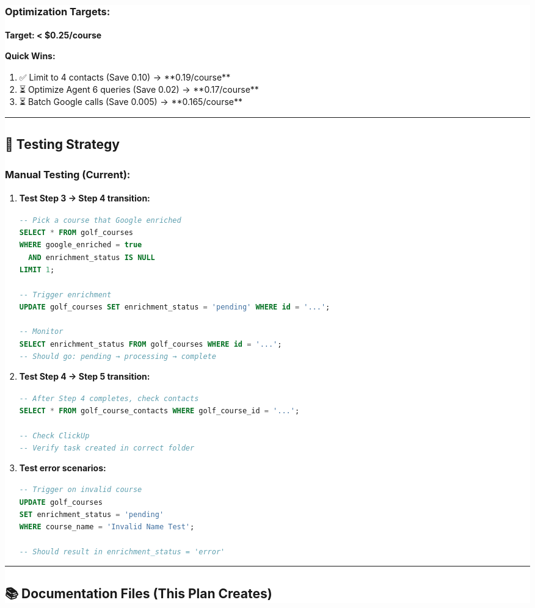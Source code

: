 ### **Optimization Targets:**

**Target: < $0.25/course**

**Quick Wins:**
1. ✅ Limit to 4 contacts (Save $0.10) → **$0.19/course**
2. ⏳ Optimize Agent 6 queries (Save $0.02) → **$0.17/course**
3. ⏳ Batch Google calls (Save $0.005) → **$0.165/course**

---

## 🧪 **Testing Strategy**

### **Manual Testing (Current):**

1. **Test Step 3 → Step 4 transition:**
   ```sql
   -- Pick a course that Google enriched
   SELECT * FROM golf_courses
   WHERE google_enriched = true
     AND enrichment_status IS NULL
   LIMIT 1;

   -- Trigger enrichment
   UPDATE golf_courses SET enrichment_status = 'pending' WHERE id = '...';

   -- Monitor
   SELECT enrichment_status FROM golf_courses WHERE id = '...';
   -- Should go: pending → processing → complete
   ```

2. **Test Step 4 → Step 5 transition:**
   ```sql
   -- After Step 4 completes, check contacts
   SELECT * FROM golf_course_contacts WHERE golf_course_id = '...';

   -- Check ClickUp
   -- Verify task created in correct folder
   ```

3. **Test error scenarios:**
   ```sql
   -- Trigger on invalid course
   UPDATE golf_courses
   SET enrichment_status = 'pending'
   WHERE course_name = 'Invalid Name Test';

   -- Should result in enrichment_status = 'error'
   ```

---

## 📚 **Documentation Files (This Plan Creates)**
